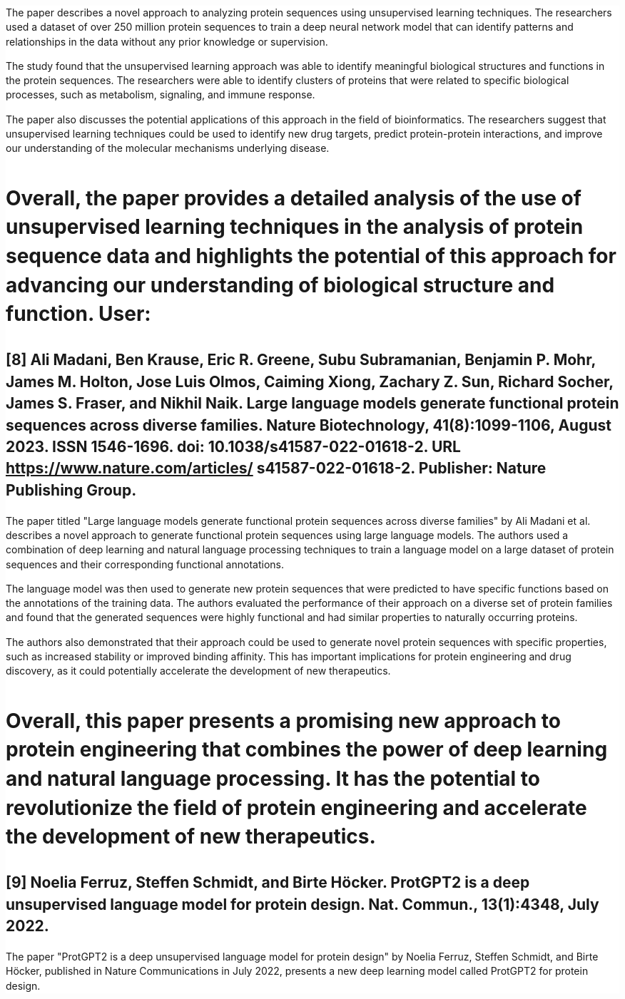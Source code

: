 The paper describes a novel approach to analyzing protein sequences using unsupervised learning techniques. The researchers used a dataset of over 250 million protein sequences to train a deep neural network model that can identify patterns and relationships in the data without any prior knowledge or supervision.

The study found that the unsupervised learning approach was able to identify meaningful biological structures and functions in the protein sequences. The researchers were able to identify clusters of proteins that were related to specific biological processes, such as metabolism, signaling, and immune response.

The paper also discusses the potential applications of this approach in the field of bioinformatics. The researchers suggest that unsupervised learning techniques could be used to identify new drug targets, predict protein-protein interactions, and improve our understanding of the molecular mechanisms underlying disease.

Overall, the paper provides a detailed analysis of the use of unsupervised learning techniques in the analysis of protein sequence data and highlights the potential of this approach for advancing our understanding of biological structure and function.
User:
==============================
[8] Ali Madani, Ben Krause, Eric R. Greene, Subu Subramanian, Benjamin P. Mohr, James M. Holton, Jose Luis Olmos, Caiming Xiong, Zachary Z. Sun, Richard Socher, James S. Fraser, and Nikhil Naik. Large language models generate functional protein sequences across diverse families. Nature Biotechnology, 41(8):1099-1106, August 2023. ISSN 1546-1696. doi: 10.1038/s41587-022-01618-2. URL https://www.nature.com/articles/ s41587-022-01618-2. Publisher: Nature Publishing Group.
------------------------------
 The paper titled "Large language models generate functional protein sequences across diverse families" by Ali Madani et al. describes a novel approach to generate functional protein sequences using large language models. The authors used a combination of deep learning and natural language processing techniques to train a language model on a large dataset of protein sequences and their corresponding functional annotations.

The language model was then used to generate new protein sequences that were predicted to have specific functions based on the annotations of the training data. The authors evaluated the performance of their approach on a diverse set of protein families and found that the generated sequences were highly functional and had similar properties to naturally occurring proteins.

The authors also demonstrated that their approach could be used to generate novel protein sequences with specific properties, such as increased stability or improved binding affinity. This has important implications for protein engineering and drug discovery, as it could potentially accelerate the development of new therapeutics.

Overall, this paper presents a promising new approach to protein engineering that combines the power of deep learning and natural language processing. It has the potential to revolutionize the field of protein engineering and accelerate the development of new therapeutics.
==============================
[9] Noelia Ferruz, Steffen Schmidt, and Birte Höcker. ProtGPT2 is a deep unsupervised language model
for protein design. Nat. Commun., 13(1):4348, July 2022.
------------------------------
 The paper "ProtGPT2 is a deep unsupervised language model for protein design" by Noelia Ferruz, Steffen Schmidt, and Birte Höcker, published in Nature Communications in July 2022, presents a new deep learning model called ProtGPT2 for protein design.
